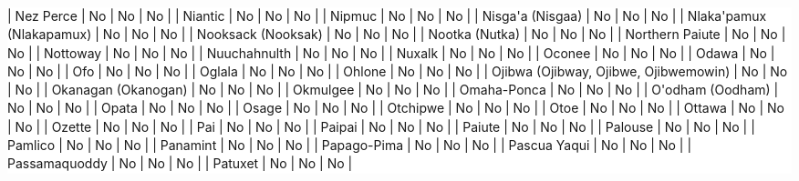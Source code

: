 | Nez Perce | No | No | No |
| Niantic | No | No | No |
| Nipmuc | No | No | No |
| Nisga'a (Nisgaa) | No | No | No |
| Nlaka'pamux (Nlakapamux) | No | No | No |
| Nooksack (Nooksak) | No | No | No |
| Nootka (Nutka) | No | No | No |
| Northern Paiute | No | No | No |
| Nottoway | No | No | No |
| Nuuchahnulth | No | No | No |
| Nuxalk  | No | No | No |
| Oconee | No | No | No |
| Odawa | No | No | No |
| Ofo | No | No | No |
| Oglala | No | No | No |
| Ohlone | No | No | No |
| Ojibwa (Ojibway, Ojibwe, Ojibwemowin) | No | No | No |
| Okanagan (Okanogan) | No | No | No |
| Okmulgee | No | No | No |
| Omaha-Ponca | No | No | No |
| O'odham (Oodham) | No | No | No |
| Opata | No | No | No |
| Osage | No | No | No |
| Otchipwe | No | No | No |
| Otoe | No | No | No |
| Ottawa | No | No | No |
| Ozette  | No | No | No |
| Pai | No | No | No |
| Paipai | No | No | No |
| Paiute | No | No | No |
| Palouse | No | No | No |
| Pamlico | No | No | No |
| Panamint | No | No | No |
| Papago-Pima | No | No | No |
| Pascua Yaqui | No | No | No |
| Passamaquoddy | No | No | No |
| Patuxet | No | No | No |